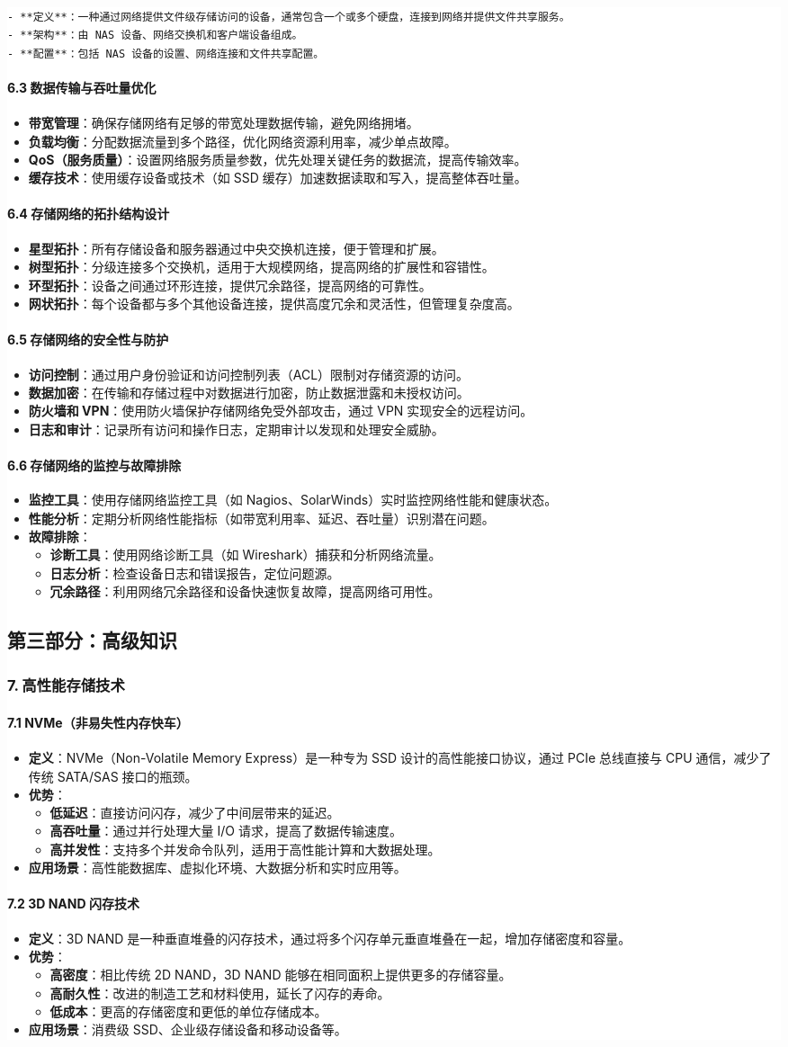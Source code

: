     - **定义**：一种通过网络提供文件级存储访问的设备，通常包含一个或多个硬盘，连接到网络并提供文件共享服务。
    - **架构**：由 NAS 设备、网络交换机和客户端设备组成。
    - **配置**：包括 NAS 设备的设置、网络连接和文件共享配置。

#### 6.3 数据传输与吞吐量优化

- **带宽管理**：确保存储网络有足够的带宽处理数据传输，避免网络拥堵。
- **负载均衡**：分配数据流量到多个路径，优化网络资源利用率，减少单点故障。
- **QoS（服务质量）**：设置网络服务质量参数，优先处理关键任务的数据流，提高传输效率。
- **缓存技术**：使用缓存设备或技术（如 SSD 缓存）加速数据读取和写入，提高整体吞吐量。

#### 6.4 存储网络的拓扑结构设计

- **星型拓扑**：所有存储设备和服务器通过中央交换机连接，便于管理和扩展。
- **树型拓扑**：分级连接多个交换机，适用于大规模网络，提高网络的扩展性和容错性。
- **环型拓扑**：设备之间通过环形连接，提供冗余路径，提高网络的可靠性。
- **网状拓扑**：每个设备都与多个其他设备连接，提供高度冗余和灵活性，但管理复杂度高。

#### 6.5 存储网络的安全性与防护

- **访问控制**：通过用户身份验证和访问控制列表（ACL）限制对存储资源的访问。
- **数据加密**：在传输和存储过程中对数据进行加密，防止数据泄露和未授权访问。
- **防火墙和 VPN**：使用防火墙保护存储网络免受外部攻击，通过 VPN 实现安全的远程访问。
- **日志和审计**：记录所有访问和操作日志，定期审计以发现和处理安全威胁。

#### 6.6 存储网络的监控与故障排除

- **监控工具**：使用存储网络监控工具（如 Nagios、SolarWinds）实时监控网络性能和健康状态。
- **性能分析**：定期分析网络性能指标（如带宽利用率、延迟、吞吐量）识别潜在问题。
- **故障排除**：
    - **诊断工具**：使用网络诊断工具（如 Wireshark）捕获和分析网络流量。
    - **日志分析**：检查设备日志和错误报告，定位问题源。
    - **冗余路径**：利用网络冗余路径和设备快速恢复故障，提高网络可用性。

## 第三部分：高级知识

### 7. 高性能存储技术

#### 7.1 NVMe（非易失性内存快车）

- **定义**：NVMe（Non-Volatile Memory Express）是一种专为 SSD 设计的高性能接口协议，通过 PCIe 总线直接与 CPU 通信，减少了传统 SATA/SAS 接口的瓶颈。
- **优势**：
    - **低延迟**：直接访问闪存，减少了中间层带来的延迟。
    - **高吞吐量**：通过并行处理大量 I/O 请求，提高了数据传输速度。
    - **高并发性**：支持多个并发命令队列，适用于高性能计算和大数据处理。
- **应用场景**：高性能数据库、虚拟化环境、大数据分析和实时应用等。

#### 7.2 3D NAND 闪存技术

- **定义**：3D NAND 是一种垂直堆叠的闪存技术，通过将多个闪存单元垂直堆叠在一起，增加存储密度和容量。
- **优势**：
    - **高密度**：相比传统 2D NAND，3D NAND 能够在相同面积上提供更多的存储容量。
    - **高耐久性**：改进的制造工艺和材料使用，延长了闪存的寿命。
    - **低成本**：更高的存储密度和更低的单位存储成本。
- **应用场景**：消费级 SSD、企业级存储设备和移动设备等。

